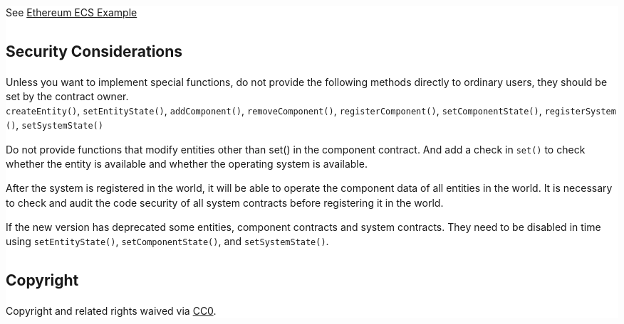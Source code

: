 See [Ethereum ECS Example](../assets/erc-7509/README.md)

## Security Considerations

Unless you want to implement special functions, do not provide the following methods directly to ordinary users, they should be set by the contract owner.   
`createEntity()`,
`setEntityState()`,
`addComponent()`,
`removeComponent()`,
`registerComponent()`,
`setComponentState()`,
`registerSystem()`,
`setSystemState()`

Do not provide functions that modify entities other than set() in the component contract. And add a check in `set()` to check whether the entity is available and whether the operating system is available.   

After the system is registered in the world, it will be able to operate the component data of all entities in the world. It is necessary to check and audit the code security of all system contracts before registering it in the world.

If the new version has deprecated some entities, component contracts and system contracts. They need to be disabled in time using `setEntityState()`, `setComponentState()`, and `setSystemState()`.

## Copyright

Copyright and related rights waived via [CC0](../LICENSE.md).

